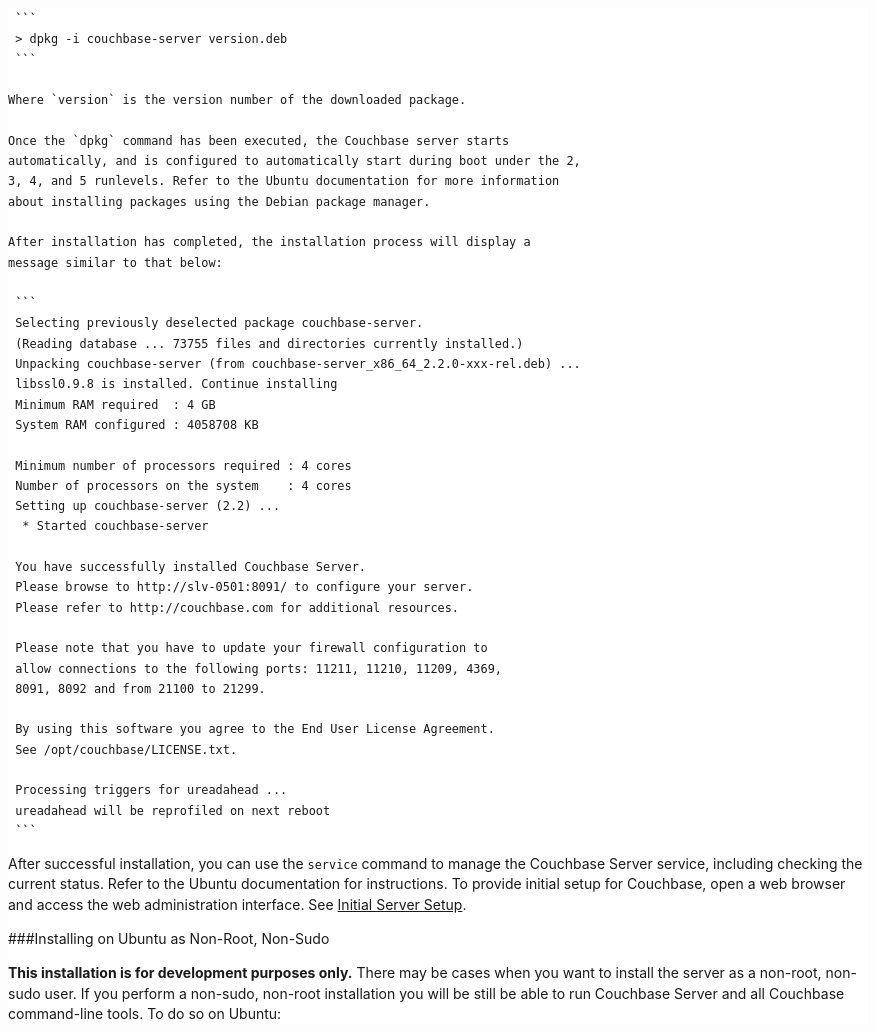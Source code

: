      ```
     > dpkg -i couchbase-server version.deb
     ```

    Where `version` is the version number of the downloaded package.

    Once the `dpkg` command has been executed, the Couchbase server starts
    automatically, and is configured to automatically start during boot under the 2,
    3, 4, and 5 runlevels. Refer to the Ubuntu documentation for more information
    about installing packages using the Debian package manager.

    After installation has completed, the installation process will display a
    message similar to that below:

     ```
     Selecting previously deselected package couchbase-server.
     (Reading database ... 73755 files and directories currently installed.)
     Unpacking couchbase-server (from couchbase-server_x86_64_2.2.0-xxx-rel.deb) ...
     libssl0.9.8 is installed. Continue installing
     Minimum RAM required  : 4 GB
     System RAM configured : 4058708 KB

     Minimum number of processors required : 4 cores
     Number of processors on the system    : 4 cores
     Setting up couchbase-server (2.2) ...
      * Started couchbase-server

     You have successfully installed Couchbase Server.
     Please browse to http://slv-0501:8091/ to configure your server.
     Please refer to http://couchbase.com for additional resources.

     Please note that you have to update your firewall configuration to
     allow connections to the following ports: 11211, 11210, 11209, 4369,
     8091, 8092 and from 21100 to 21299.

     By using this software you agree to the End User License Agreement.
     See /opt/couchbase/LICENSE.txt.

     Processing triggers for ureadahead ...
     ureadahead will be reprofiled on next reboot
     ```



After successful installation, you can use the `service` command to manage the
Couchbase Server service, including checking the current status. Refer to the
Ubuntu documentation for instructions. To provide initial setup for Couchbase,
open a web browser and access the web administration interface. See [Initial
Server Setup](#couchbase-getting-started-setup).

###Installing on Ubuntu as Non-Root, Non-Sudo

**This installation is for development purposes only.** There may be cases when you want to install the server as a non-root, non-sudo
user. If you perform a non-sudo, non-root installation you will be still be able to run Couchbase Server and all 
Couchbase command-line tools. To do so on Ubuntu:
